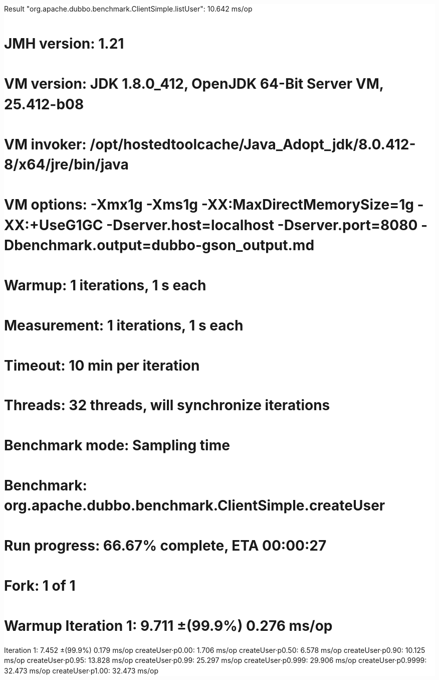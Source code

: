 
Result "org.apache.dubbo.benchmark.ClientSimple.listUser":
  10.642 ms/op


# JMH version: 1.21
# VM version: JDK 1.8.0_412, OpenJDK 64-Bit Server VM, 25.412-b08
# VM invoker: /opt/hostedtoolcache/Java_Adopt_jdk/8.0.412-8/x64/jre/bin/java
# VM options: -Xmx1g -Xms1g -XX:MaxDirectMemorySize=1g -XX:+UseG1GC -Dserver.host=localhost -Dserver.port=8080 -Dbenchmark.output=dubbo-gson_output.md
# Warmup: 1 iterations, 1 s each
# Measurement: 1 iterations, 1 s each
# Timeout: 10 min per iteration
# Threads: 32 threads, will synchronize iterations
# Benchmark mode: Sampling time
# Benchmark: org.apache.dubbo.benchmark.ClientSimple.createUser

# Run progress: 66.67% complete, ETA 00:00:27
# Fork: 1 of 1
# Warmup Iteration   1: 9.711 ±(99.9%) 0.276 ms/op
Iteration   1: 7.452 ±(99.9%) 0.179 ms/op
                 createUser·p0.00:   1.706 ms/op
                 createUser·p0.50:   6.578 ms/op
                 createUser·p0.90:   10.125 ms/op
                 createUser·p0.95:   13.828 ms/op
                 createUser·p0.99:   25.297 ms/op
                 createUser·p0.999:  29.906 ms/op
                 createUser·p0.9999: 32.473 ms/op
                 createUser·p1.00:   32.473 ms/op
